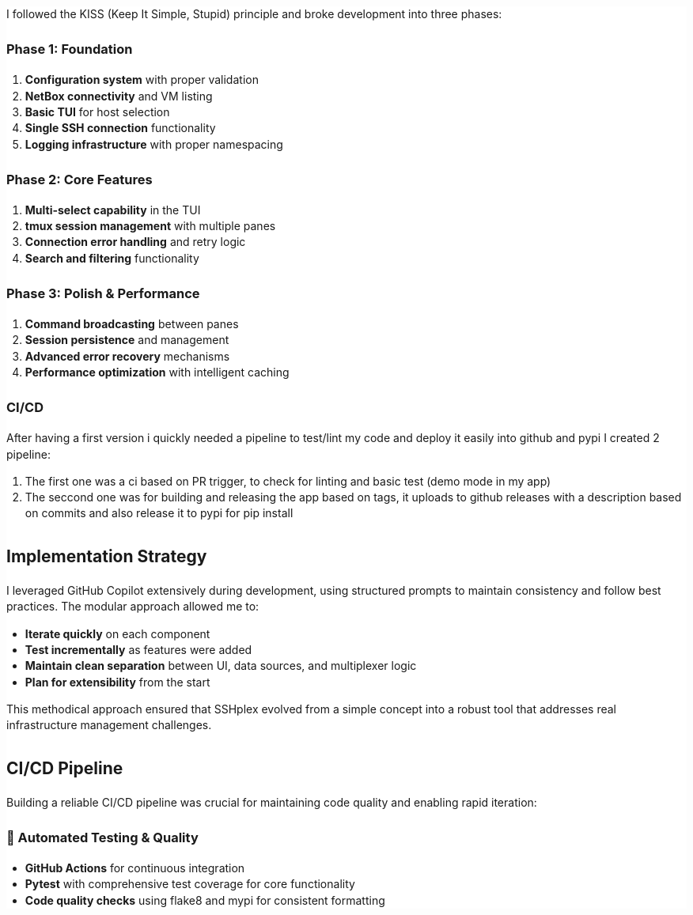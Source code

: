I followed the KISS (Keep It Simple, Stupid) principle and broke development into three phases:

### Phase 1: Foundation
1. **Configuration system** with proper validation
2. **NetBox connectivity** and VM listing
3. **Basic TUI** for host selection
4. **Single SSH connection** functionality
5. **Logging infrastructure** with proper namespacing

### Phase 2: Core Features
1. **Multi-select capability** in the TUI
2. **tmux session management** with multiple panes
3. **Connection error handling** and retry logic
4. **Search and filtering** functionality

### Phase 3: Polish & Performance
1. **Command broadcasting** between panes
2. **Session persistence** and management
3. **Advanced error recovery** mechanisms
4. **Performance optimization** with intelligent caching

### CI/CD
After having a first version i quickly needed a pipeline to test/lint my code and deploy it easily into github and pypi
I created 2 pipeline:
1. The first one was a ci based on PR trigger, to check for linting and basic test (demo mode in my app)
2. The seccond one was for building and releasing the app based on tags, it uploads to github releases with a description based on commits and also release it to pypi for pip install

## Implementation Strategy

I leveraged GitHub Copilot extensively during development, using structured prompts to maintain consistency and follow best practices. The modular approach allowed me to:

- **Iterate quickly** on each component
- **Test incrementally** as features were added
- **Maintain clean separation** between UI, data sources, and multiplexer logic
- **Plan for extensibility** from the start

This methodical approach ensured that SSHplex evolved from a simple concept into a robust tool that addresses real infrastructure management challenges.

## CI/CD Pipeline

Building a reliable CI/CD pipeline was crucial for maintaining code quality and enabling rapid iteration:

### 🔄 Automated Testing & Quality
- **GitHub Actions** for continuous integration
- **Pytest** with comprehensive test coverage for core functionality
- **Code quality checks** using flake8 and mypi for consistent formatting
